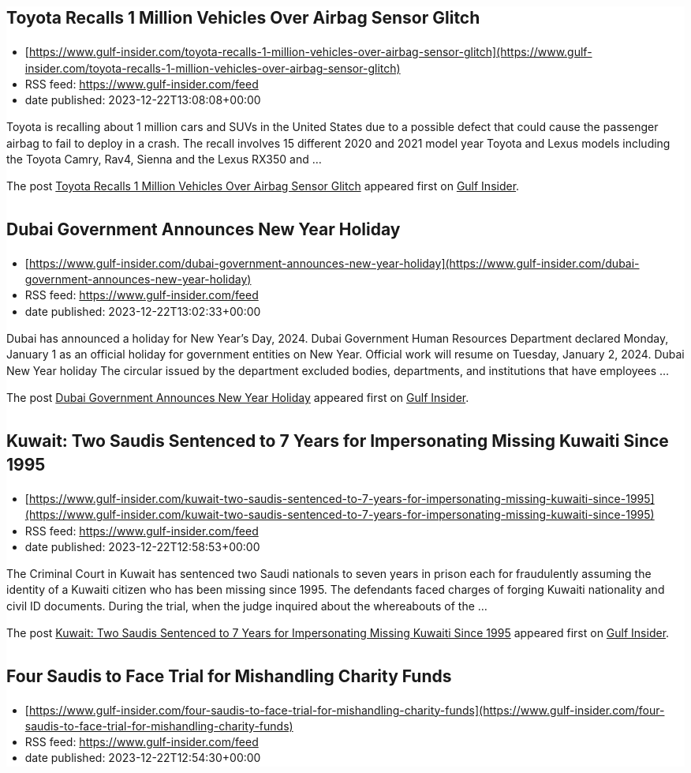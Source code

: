 ## Toyota Recalls 1 Million Vehicles Over Airbag Sensor Glitch
 - [https://www.gulf-insider.com/toyota-recalls-1-million-vehicles-over-airbag-sensor-glitch](https://www.gulf-insider.com/toyota-recalls-1-million-vehicles-over-airbag-sensor-glitch)
 - RSS feed: https://www.gulf-insider.com/feed
 - date published: 2023-12-22T13:08:08+00:00

<p>Toyota is recalling about 1 million cars and SUVs in the United States due to a possible&#160;defect that could cause the passenger airbag to fail to deploy in a crash. The recall involves 15 different 2020 and 2021 model year Toyota and Lexus models including the Toyota Camry, Rav4, Sienna and the Lexus RX350 and &#8230;</p>
<p>The post <a href="https://www.gulf-insider.com/toyota-recalls-1-million-vehicles-over-airbag-sensor-glitch/">Toyota Recalls 1 Million Vehicles Over Airbag Sensor Glitch</a> appeared first on <a href="https://www.gulf-insider.com">Gulf Insider</a>.</p>

## Dubai Government Announces New Year Holiday
 - [https://www.gulf-insider.com/dubai-government-announces-new-year-holiday](https://www.gulf-insider.com/dubai-government-announces-new-year-holiday)
 - RSS feed: https://www.gulf-insider.com/feed
 - date published: 2023-12-22T13:02:33+00:00

<p>Dubai has announced a holiday for New Year’s Day, 2024. Dubai Government Human Resources Department declared Monday, January 1 as an official holiday for government entities on New Year. Official work will resume on Tuesday, January 2, 2024. Dubai New Year holiday The circular issued by the department excluded bodies, departments, and institutions that have employees &#8230;</p>
<p>The post <a href="https://www.gulf-insider.com/dubai-government-announces-new-year-holiday/">Dubai Government Announces New Year Holiday</a> appeared first on <a href="https://www.gulf-insider.com">Gulf Insider</a>.</p>

## Kuwait: Two Saudis Sentenced to 7 Years for Impersonating Missing Kuwaiti Since 1995
 - [https://www.gulf-insider.com/kuwait-two-saudis-sentenced-to-7-years-for-impersonating-missing-kuwaiti-since-1995](https://www.gulf-insider.com/kuwait-two-saudis-sentenced-to-7-years-for-impersonating-missing-kuwaiti-since-1995)
 - RSS feed: https://www.gulf-insider.com/feed
 - date published: 2023-12-22T12:58:53+00:00

<p>The Criminal Court in Kuwait has sentenced two Saudi nationals to seven years in prison each for fraudulently assuming the identity of a Kuwaiti citizen who has been missing since 1995. The defendants faced charges of forging Kuwaiti nationality and civil ID documents. During the trial, when the judge inquired about the whereabouts of the &#8230;</p>
<p>The post <a href="https://www.gulf-insider.com/kuwait-two-saudis-sentenced-to-7-years-for-impersonating-missing-kuwaiti-since-1995/">Kuwait: Two Saudis Sentenced to 7 Years for Impersonating Missing Kuwaiti Since 1995</a> appeared first on <a href="https://www.gulf-insider.com">Gulf Insider</a>.</p>

## Four Saudis to Face Trial for Mishandling Charity Funds
 - [https://www.gulf-insider.com/four-saudis-to-face-trial-for-mishandling-charity-funds](https://www.gulf-insider.com/four-saudis-to-face-trial-for-mishandling-charity-funds)
 - RSS feed: https://www.gulf-insider.com/feed
 - date published: 2023-12-22T12:54:30+00:00
